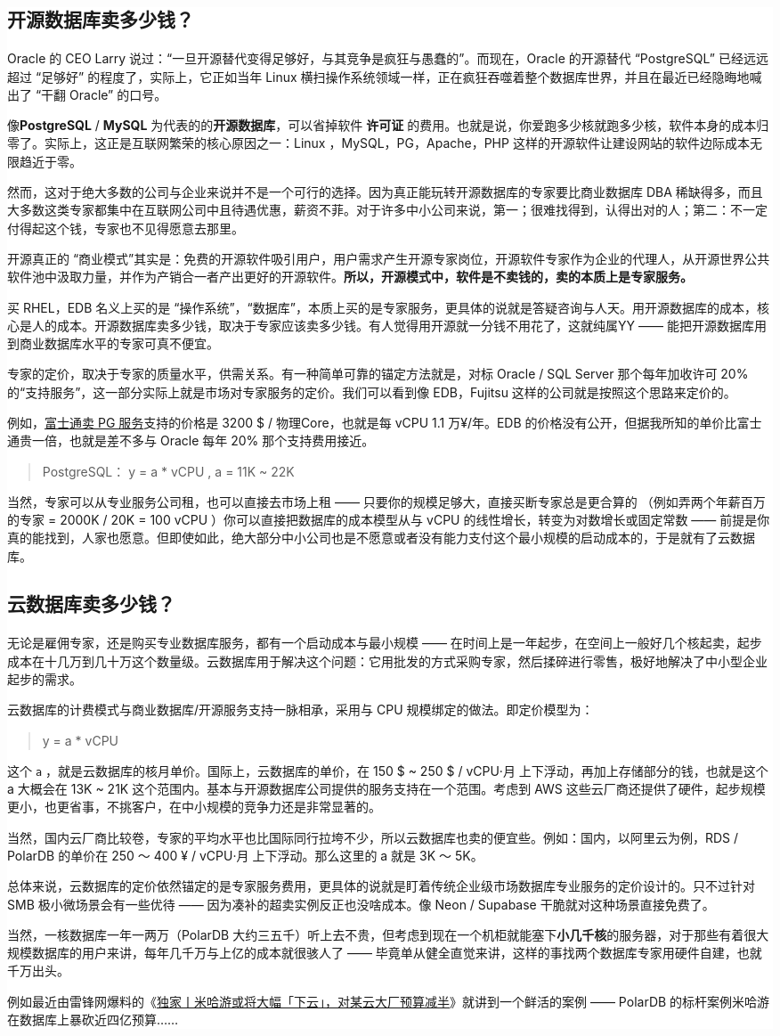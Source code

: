 
## 开源数据库卖多少钱？

Oracle 的 CEO Larry 说过：“一旦开源替代变得足够好，与其竞争是疯狂与愚蠢的”。而现在，Oracle 的开源替代 “PostgreSQL” 已经远远超过 “足够好” 的程度了，实际上，它正如当年 Linux 横扫操作系统领域一样，正在疯狂吞噬着整个数据库世界，并且在最近已经隐晦地喊出了 “干翻 Oracle” 的口号。

像**PostgreSQL** / **MySQL** 为代表的的**开源数据库**，可以省掉软件 **许可证** 的费用。也就是说，你爱跑多少核就跑多少核，软件本身的成本归零了。实际上，这正是互联网繁荣的核心原因之一：Linux ，MySQL，PG，Apache，PHP 这样的开源软件让建设网站的软件边际成本无限趋近于零。

然而，这对于绝大多数的公司与企业来说并不是一个可行的选择。因为真正能玩转开源数据库的专家要比商业数据库 DBA 稀缺得多，而且大多数这类专家都集中在互联网公司中且待遇优惠，薪资不菲。对于许多中小公司来说，第一；很难找得到，认得出对的人；第二：不一定付得起这个钱，专家也不见得愿意去那里。

开源真正的 “商业模式”其实是：免费的开源软件吸引用户，用户需求产生开源专家岗位，开源软件专家作为企业的代理人，从开源世界公共软件池中汲取力量，并作为产销合一者产出更好的开源软件。**所以，开源模式中，软件是不卖钱的，卖的本质上是专家服务。**



买 RHEL，EDB 名义上买的是 “操作系统”，“数据库”，本质上买的是专家服务，更具体的说就是答疑咨询与人天。用开源数据库的成本，核心是人的成本。开源数据库卖多少钱，取决于专家应该卖多少钱。有人觉得用开源就一分钱不用花了，这就纯属YY —— 能把开源数据库用到商业数据库水平的专家可真不便宜。

专家的定价，取决于专家的质量水平，供需关系。有一种简单可靠的锚定方法就是，对标 Oracle / SQL Server 那个每年加收许可 20% 的“支持服务”，这一部分实际上就是市场对专家服务的定价。我们可以看到像 EDB，Fujitsu 这样的公司就是按照这个思路来定价的。

例如，[富士通卖 PG 服务](https://swc.saas.ibm.com/en-us/redhat-marketplace/products/fujitsu-enterprise-postgres/pricing)支持的价格是 3200 \$ / 物理Core，也就是每 vCPU 1.1 万¥/年。EDB 的价格没有公开，但据我所知的单价比富士通贵一倍，也就是差不多与 Oracle 每年 20% 那个支持费用接近。

> PostgreSQL： y = a * vCPU , a = 11K ~ 22K

当然，专家可以从专业服务公司租，也可以直接去市场上租 —— 只要你的规模足够大，直接买断专家总是更合算的 （例如弄两个年薪百万的专家 = 2000K / 20K = 100 vCPU ）你可以直接把数据库的成本模型从与 vCPU 的线性增长，转变为对数增长或固定常数 —— 前提是你真的能找到，人家也愿意。但即使如此，绝大部分中小公司也是不愿意或者没有能力支付这个最小规模的启动成本的，于是就有了云数据库。



## 云数据库卖多少钱？

无论是雇佣专家，还是购买专业数据库服务，都有一个启动成本与最小规模 —— 在时间上是一年起步，在空间上一般好几个核起卖，起步成本在十几万到几十万这个数量级。云数据库用于解决这个问题：它用批发的方式采购专家，然后揉碎进行零售，极好地解决了中小型企业起步的需求。

云数据库的计费模式与商业数据库/开源服务支持一脉相承，采用与 CPU 规模绑定的做法。即定价模型为：

> y = a * vCPU

这个 `a` ，就是云数据库的核月单价。国际上，云数据库的单价，在 150 \$ ~ 250 \$ / vCPU·月 上下浮动，再加上存储部分的钱，也就是这个 a 大概会在 13K ~ 21K 这个范围内。基本与开源数据库公司提供的服务支持在一个范围。考虑到 AWS 这些云厂商还提供了硬件，起步规模更小，也更省事，不挑客户，在中小规模的竞争力还是非常显著的。

当然，国内云厂商比较卷，专家的平均水平也比国际同行拉垮不少，所以云数据库也卖的便宜些。例如：国内，以阿里云为例，RDS / PolarDB 的单价在 250 ～ 400 ¥ / vCPU·月 上下浮动。那么这里的 a 就是 3K ～ 5K。

总体来说，云数据库的定价依然锚定的是专家服务费用，更具体的说就是盯着传统企业级市场数据库专业服务的定价设计的。只不过针对 SMB 极小微场景会有一些优待 —— 因为凑补的超卖实例反正也没啥成本。像 Neon / Supabase 干脆就对这种场景直接免费了。



当然，一核数据库一年一两万（PolarDB 大约三五千）听上去不贵，但考虑到现在一个机柜就能塞下**小几千核**的服务器，对于那些有着很大规模数据库的用户来讲，每年几千万与上亿的成本就很骇人了 —— 毕竟单从健全直觉来讲，这样的事找两个数据库专家用硬件自建，也就千万出头。

例如最近由雷锋网爆料的《[独家丨米哈游或将大幅「下云」，对某云大厂预算减半](https://mp.weixin.qq.com/s/DWw_C01zRD6kbbT_NRqSvw)》就讲到一个鲜活的案例 —— PolarDB 的标杆案例米哈游在数据库上暴砍近四亿预算……
